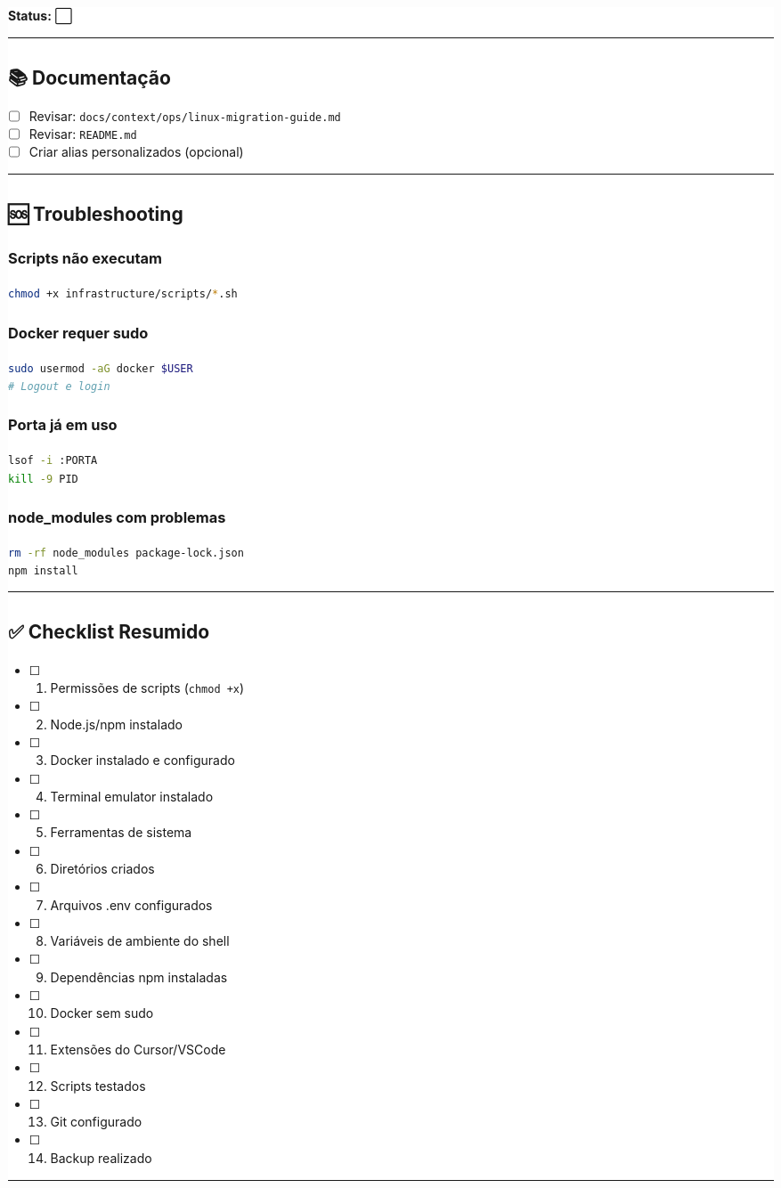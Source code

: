 **Status:** ⬜

---

## 📚 Documentação

- [ ] Revisar: `docs/context/ops/linux-migration-guide.md`
- [ ] Revisar: `README.md`
- [ ] Criar alias personalizados (opcional)

---

## 🆘 Troubleshooting

### Scripts não executam

```bash
chmod +x infrastructure/scripts/*.sh
```

### Docker requer sudo

```bash
sudo usermod -aG docker $USER
# Logout e login
```

### Porta já em uso

```bash
lsof -i :PORTA
kill -9 PID
```

### node_modules com problemas

```bash
rm -rf node_modules package-lock.json
npm install
```

---

## ✅ Checklist Resumido

- [ ] 1. Permissões de scripts (`chmod +x`)
- [ ] 2. Node.js/npm instalado
- [ ] 3. Docker instalado e configurado
- [ ] 4. Terminal emulator instalado
- [ ] 5. Ferramentas de sistema
- [ ] 6. Diretórios criados
- [ ] 7. Arquivos .env configurados
- [ ] 8. Variáveis de ambiente do shell
- [ ] 9. Dependências npm instaladas
- [ ] 10. Docker sem sudo
- [ ] 11. Extensões do Cursor/VSCode
- [ ] 12. Scripts testados
- [ ] 13. Git configurado
- [ ] 14. Backup realizado

---